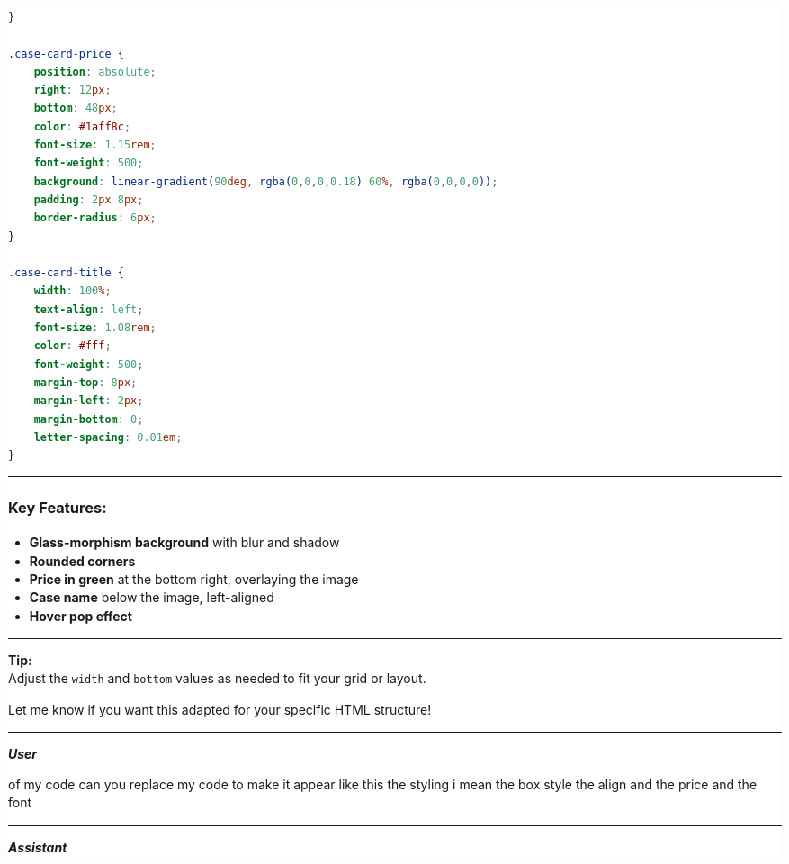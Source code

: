 ```css
}

.case-card-price {
    position: absolute;
    right: 12px;
    bottom: 48px;
    color: #1aff8c;
    font-size: 1.15rem;
    font-weight: 500;
    background: linear-gradient(90deg, rgba(0,0,0,0.18) 60%, rgba(0,0,0,0));
    padding: 2px 8px;
    border-radius: 6px;
}

.case-card-title {
    width: 100%;
    text-align: left;
    font-size: 1.08rem;
    color: #fff;
    font-weight: 500;
    margin-top: 8px;
    margin-left: 2px;
    margin-bottom: 0;
    letter-spacing: 0.01em;
}
```

---

### **Key Features:**
- **Glass-morphism background** with blur and shadow
- **Rounded corners**
- **Price in green** at the bottom right, overlaying the image
- **Case name** below the image, left-aligned
- **Hover pop effect**

---

**Tip:**  
Adjust the `width` and `bottom` values as needed to fit your grid or layout.

Let me know if you want this adapted for your specific HTML structure!

---

_**User**_

 of my code can you replace my code to make it appear like this the styling i mean the box style the align and the price and the font

---

_**Assistant**_
